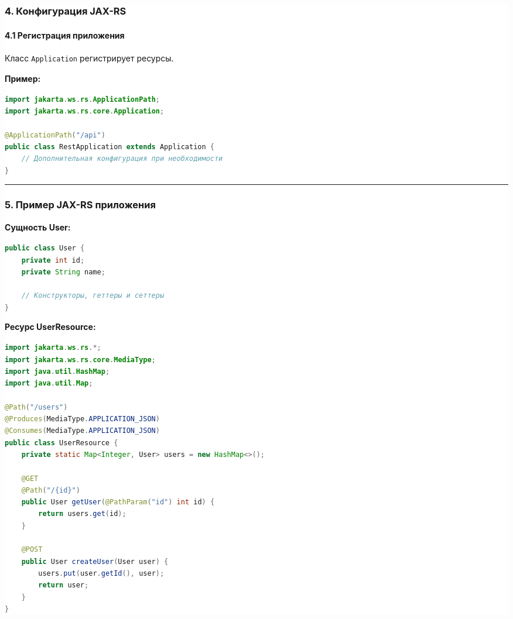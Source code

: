 
### **4. Конфигурация JAX-RS**

#### **4.1 Регистрация приложения**

Класс `Application` регистрирует ресурсы.

**Пример:**
```java
import jakarta.ws.rs.ApplicationPath;
import jakarta.ws.rs.core.Application;

@ApplicationPath("/api")
public class RestApplication extends Application {
    // Дополнительная конфигурация при необходимости
}
```

---

### **5. Пример JAX-RS приложения**

**Сущность User:**
```java
public class User {
    private int id;
    private String name;

    // Конструкторы, геттеры и сеттеры
}
```

**Ресурс UserResource:**
```java
import jakarta.ws.rs.*;
import jakarta.ws.rs.core.MediaType;
import java.util.HashMap;
import java.util.Map;

@Path("/users")
@Produces(MediaType.APPLICATION_JSON)
@Consumes(MediaType.APPLICATION_JSON)
public class UserResource {
    private static Map<Integer, User> users = new HashMap<>();

    @GET
    @Path("/{id}")
    public User getUser(@PathParam("id") int id) {
        return users.get(id);
    }

    @POST
    public User createUser(User user) {
        users.put(user.getId(), user);
        return user;
    }
}
```
